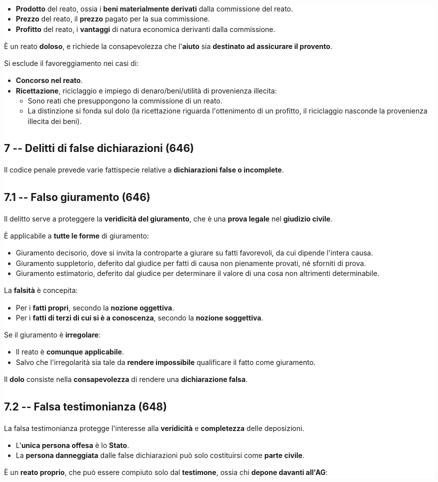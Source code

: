 - **Prodotto** del reato, ossia i **beni materialmente derivati** dalla commissione del reato.
- **Prezzo** del reato, il **prezzo** pagato per la sua commissione.
- **Profitto** del reato, i **vantaggi** di natura economica derivanti dalla commissione.

È un reato **doloso**, e richiede la consapevolezza che l'**aiuto** sia **destinato ad assicurare il provento**.

Si esclude il favoreggiamento nei casi di:

- **Concorso nel reato**.
- **Ricettazione**, riciclaggio e impiego di denaro/beni/utilità di provenienza illecita:
  - Sono reati che presuppongono la commissione di un reato.
  - La distinzione si fonda sul dolo (la ricettazione riguarda l'ottenimento di un profitto, il riciclaggio nasconde la provenienza illecita dei beni).

## 7 -- Delitti di false dichiarazioni (646)

Il codice penale prevede varie fattispecie relative a **dichiarazioni false o incomplete**.

## 7.1 -- Falso giuramento (646)

Il delitto serve a proteggere la **veridicità del giuramento**, che è una **prova legale** nel **giudizio civile**.

È applicabile a **tutte le forme** di giuramento:

- Giuramento decisorio, dove si invita la controparte a giurare su fatti favorevoli, da cui dipende l'intera causa.
- Giuramento suppletorio, deferito dal giudice per fatti di causa non pienamente provati, né sforniti di prova.
- Giuramento estimatorio, deferito dal giudice per determinare il valore di una cosa non altrimenti determinabile.

La **falsità** è concepita:

- Per i **fatti propri**, secondo la **nozione oggettiva**.
- Per i **fatti di terzi di cui si è a conoscenza**, secondo la **nozione soggettiva**.

Se il giuramento è **irregolare**:

- Il reato è **comunque applicabile**.
- Salvo che l'irregolarità sia tale da **rendere impossibile** qualificare il fatto come giuramento.

Il **dolo** consiste nella **consapevolezza** di rendere una **dichiarazione falsa**.

## 7.2 -- Falsa testimonianza (648)

La falsa testimonianza protegge l'interesse alla **veridicità** e **completezza** delle deposizioni.

- L'**unica persona offesa** è lo **Stato**.
- La **persona danneggiata** dalle false dichiarazioni può solo costituirsi come **parte civile**.

È un **reato proprio**, che può essere compiuto solo dal **testimone**, ossia chi **depone davanti all'AG**:
